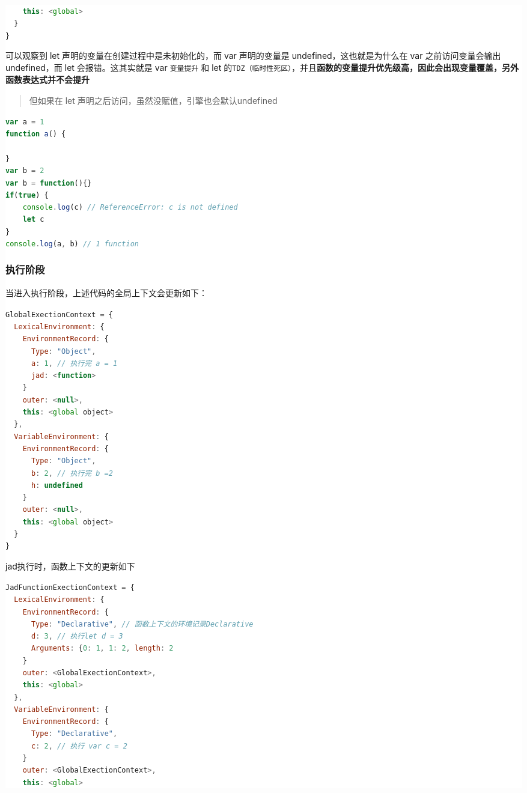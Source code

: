 ```js
    this: <global>
  }
}
```
可以观察到 let 声明的变量在创建过程中是未初始化的，而 var 声明的变量是 undefined，这也就是为什么在 var 之前访问变量会输出 undefined，而 let 会报错。这其实就是 var `变量提升` 和 let 的`TDZ（临时性死区）`，并且<strong>函数的变量提升优先级高，因此会出现变量覆盖，另外函数表达式并不会提升</strong>
>但如果在 let 声明之后访问，虽然没赋值，引擎也会默认undefined
```js
var a = 1
function a() {

}
var b = 2
var b = function(){}
if(true) {
    console.log(c) // ReferenceError: c is not defined
    let c
}
console.log(a, b) // 1 function
```
### 执行阶段
当进入执行阶段，上述代码的全局上下文会更新如下：
```js
GlobalExectionContext = {
  LexicalEnvironment: {
    EnvironmentRecord: {
      Type: "Object",
      a: 1, // 执行完 a = 1
      jad: <function>
    }
    outer: <null>,
    this: <global object>
  },
  VariableEnvironment: {
    EnvironmentRecord: {
      Type: "Object",
      b: 2, // 执行完 b =2
      h: undefined
    }
    outer: <null>,
    this: <global object>
  }
}
```
jad执行时，函数上下文的更新如下
```js
JadFunctionExectionContext = {
  LexicalEnvironment: {
    EnvironmentRecord: {
      Type: "Declarative", // 函数上下文的环境记录Declarative
      d: 3, // 执行let d = 3
      Arguments: {0: 1, 1: 2, length: 2
    }
    outer: <GlobalExectionContext>,
    this: <global>
  },
  VariableEnvironment: {
    EnvironmentRecord: {
      Type: "Declarative",
      c: 2, // 执行 var c = 2
    }
    outer: <GlobalExectionContext>,
    this: <global>
```